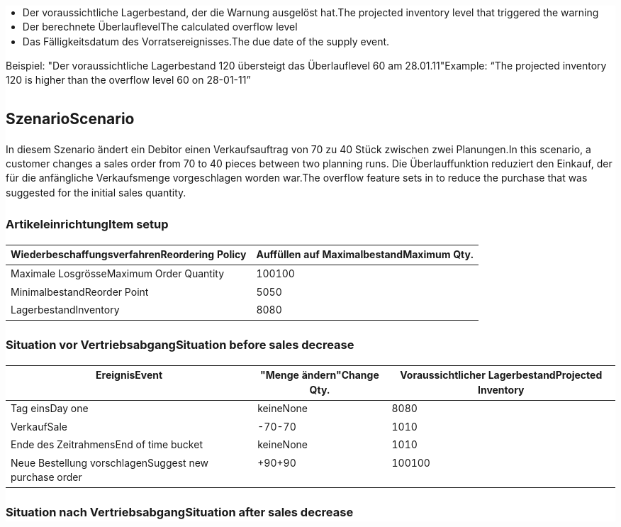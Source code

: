 -   <span data-ttu-id="e86c7-133">Der voraussichtliche Lagerbestand, der die Warnung ausgelöst hat.</span><span class="sxs-lookup"><span data-stu-id="e86c7-133">The projected inventory level that triggered the warning</span></span>  
-   <span data-ttu-id="e86c7-134">Der berechnete Überlauflevel</span><span class="sxs-lookup"><span data-stu-id="e86c7-134">The calculated overflow level</span></span>  
-   <span data-ttu-id="e86c7-135">Das Fälligkeitsdatum des Vorratsereignisses.</span><span class="sxs-lookup"><span data-stu-id="e86c7-135">The due date of the supply event.</span></span>  

<span data-ttu-id="e86c7-136">Beispiel: "Der voraussichtliche Lagerbestand 120 übersteigt das Überlauflevel 60 am 28.01.11"</span><span class="sxs-lookup"><span data-stu-id="e86c7-136">Example: “The projected inventory 120 is higher than the overflow level 60 on 28-01-11”</span></span>  

## <a name="scenario"></a><span data-ttu-id="e86c7-137">Szenario</span><span class="sxs-lookup"><span data-stu-id="e86c7-137">Scenario</span></span>  
<span data-ttu-id="e86c7-138">In diesem Szenario ändert ein Debitor einen Verkaufsauftrag von 70 zu 40 Stück zwischen zwei Planungen.</span><span class="sxs-lookup"><span data-stu-id="e86c7-138">In this scenario, a customer changes a sales order from 70 to 40 pieces between two planning runs.</span></span> <span data-ttu-id="e86c7-139">Die Überlauffunktion reduziert den Einkauf, der für die anfängliche Verkaufsmenge vorgeschlagen worden war.</span><span class="sxs-lookup"><span data-stu-id="e86c7-139">The overflow feature sets in to reduce the purchase that was suggested for the initial sales quantity.</span></span>  

### <a name="item-setup"></a><span data-ttu-id="e86c7-140">Artikeleinrichtung</span><span class="sxs-lookup"><span data-stu-id="e86c7-140">Item setup</span></span>  

|<span data-ttu-id="e86c7-141">Wiederbeschaffungsverfahren</span><span class="sxs-lookup"><span data-stu-id="e86c7-141">Reordering Policy</span></span>|<span data-ttu-id="e86c7-142">Auffüllen auf Maximalbestand</span><span class="sxs-lookup"><span data-stu-id="e86c7-142">Maximum Qty.</span></span>|  
|-----------------------|------------------|  
|<span data-ttu-id="e86c7-143">Maximale Losgrösse</span><span class="sxs-lookup"><span data-stu-id="e86c7-143">Maximum Order Quantity</span></span>|<span data-ttu-id="e86c7-144">100</span><span class="sxs-lookup"><span data-stu-id="e86c7-144">100</span></span>|  
|<span data-ttu-id="e86c7-145">Minimalbestand</span><span class="sxs-lookup"><span data-stu-id="e86c7-145">Reorder Point</span></span>|<span data-ttu-id="e86c7-146">50</span><span class="sxs-lookup"><span data-stu-id="e86c7-146">50</span></span>|  
|<span data-ttu-id="e86c7-147">Lagerbestand</span><span class="sxs-lookup"><span data-stu-id="e86c7-147">Inventory</span></span>|<span data-ttu-id="e86c7-148">80</span><span class="sxs-lookup"><span data-stu-id="e86c7-148">80</span></span>|  

### <a name="situation-before-sales-decrease"></a><span data-ttu-id="e86c7-149">Situation vor Vertriebsabgang</span><span class="sxs-lookup"><span data-stu-id="e86c7-149">Situation before sales decrease</span></span>  

|<span data-ttu-id="e86c7-150">Ereignis</span><span class="sxs-lookup"><span data-stu-id="e86c7-150">Event</span></span>|<span data-ttu-id="e86c7-151">"Menge ändern"</span><span class="sxs-lookup"><span data-stu-id="e86c7-151">Change Qty.</span></span>|<span data-ttu-id="e86c7-152">Voraussichtlicher Lagerbestand</span><span class="sxs-lookup"><span data-stu-id="e86c7-152">Projected Inventory</span></span>|  
|-----------|-----------------|-------------------------|  
|<span data-ttu-id="e86c7-153">Tag eins</span><span class="sxs-lookup"><span data-stu-id="e86c7-153">Day one</span></span>|<span data-ttu-id="e86c7-154">keine</span><span class="sxs-lookup"><span data-stu-id="e86c7-154">None</span></span>|<span data-ttu-id="e86c7-155">80</span><span class="sxs-lookup"><span data-stu-id="e86c7-155">80</span></span>|  
|<span data-ttu-id="e86c7-156">Verkauf</span><span class="sxs-lookup"><span data-stu-id="e86c7-156">Sale</span></span>|<span data-ttu-id="e86c7-157">-70</span><span class="sxs-lookup"><span data-stu-id="e86c7-157">-70</span></span>|<span data-ttu-id="e86c7-158">10</span><span class="sxs-lookup"><span data-stu-id="e86c7-158">10</span></span>|  
|<span data-ttu-id="e86c7-159">Ende des Zeitrahmens</span><span class="sxs-lookup"><span data-stu-id="e86c7-159">End of time bucket</span></span>|<span data-ttu-id="e86c7-160">keine</span><span class="sxs-lookup"><span data-stu-id="e86c7-160">None</span></span>|<span data-ttu-id="e86c7-161">10</span><span class="sxs-lookup"><span data-stu-id="e86c7-161">10</span></span>|  
|<span data-ttu-id="e86c7-162">Neue Bestellung vorschlagen</span><span class="sxs-lookup"><span data-stu-id="e86c7-162">Suggest new purchase order</span></span>|<span data-ttu-id="e86c7-163">+90</span><span class="sxs-lookup"><span data-stu-id="e86c7-163">+90</span></span>|<span data-ttu-id="e86c7-164">100</span><span class="sxs-lookup"><span data-stu-id="e86c7-164">100</span></span>|  

### <a name="situation-after-sales-decrease"></a><span data-ttu-id="e86c7-165">Situation nach Vertriebsabgang</span><span class="sxs-lookup"><span data-stu-id="e86c7-165">Situation after sales decrease</span></span>  
